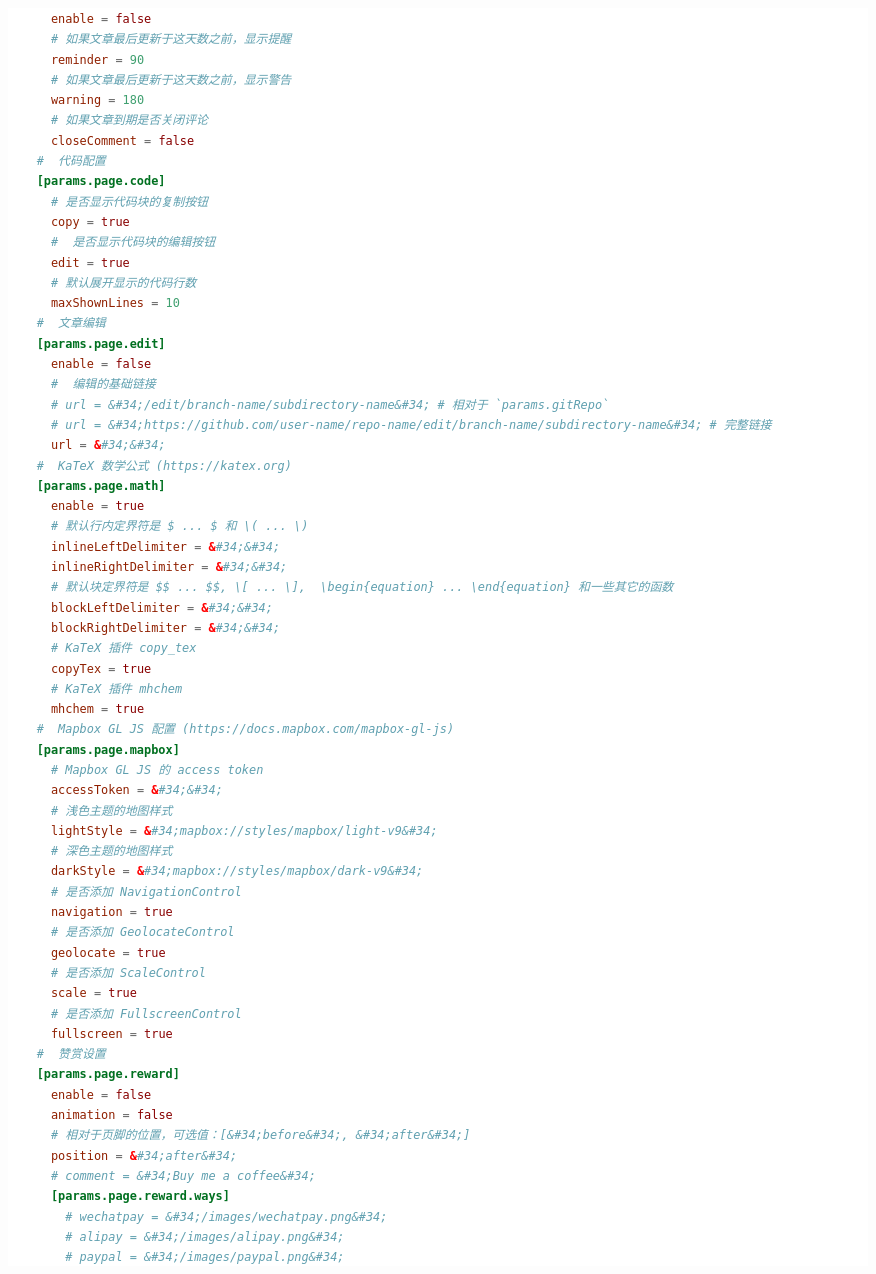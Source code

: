 ```toml
      enable = false
      # 如果文章最后更新于这天数之前，显示提醒
      reminder = 90
      # 如果文章最后更新于这天数之前，显示警告
      warning = 180
      # 如果文章到期是否关闭评论
      closeComment = false
    #  代码配置
    [params.page.code]
      # 是否显示代码块的复制按钮
      copy = true
      #  是否显示代码块的编辑按钮
      edit = true
      # 默认展开显示的代码行数
      maxShownLines = 10
    #  文章编辑
    [params.page.edit]
      enable = false
      #  编辑的基础链接
      # url = &#34;/edit/branch-name/subdirectory-name&#34; # 相对于 `params.gitRepo`
      # url = &#34;https://github.com/user-name/repo-name/edit/branch-name/subdirectory-name&#34; # 完整链接
      url = &#34;&#34;
    #  KaTeX 数学公式 (https://katex.org)
    [params.page.math]
      enable = true
      # 默认行内定界符是 $ ... $ 和 \( ... \)
      inlineLeftDelimiter = &#34;&#34;
      inlineRightDelimiter = &#34;&#34;
      # 默认块定界符是 $$ ... $$, \[ ... \],  \begin{equation} ... \end{equation} 和一些其它的函数
      blockLeftDelimiter = &#34;&#34;
      blockRightDelimiter = &#34;&#34;
      # KaTeX 插件 copy_tex
      copyTex = true
      # KaTeX 插件 mhchem
      mhchem = true
    #  Mapbox GL JS 配置 (https://docs.mapbox.com/mapbox-gl-js)
    [params.page.mapbox]
      # Mapbox GL JS 的 access token
      accessToken = &#34;&#34;
      # 浅色主题的地图样式
      lightStyle = &#34;mapbox://styles/mapbox/light-v9&#34;
      # 深色主题的地图样式
      darkStyle = &#34;mapbox://styles/mapbox/dark-v9&#34;
      # 是否添加 NavigationControl
      navigation = true
      # 是否添加 GeolocateControl
      geolocate = true
      # 是否添加 ScaleControl
      scale = true
      # 是否添加 FullscreenControl
      fullscreen = true
    #  赞赏设置
    [params.page.reward]
      enable = false
      animation = false
      # 相对于页脚的位置，可选值：[&#34;before&#34;, &#34;after&#34;]
      position = &#34;after&#34;
      # comment = &#34;Buy me a coffee&#34;
      [params.page.reward.ways]
        # wechatpay = &#34;/images/wechatpay.png&#34;
        # alipay = &#34;/images/alipay.png&#34;
        # paypal = &#34;/images/paypal.png&#34;
```